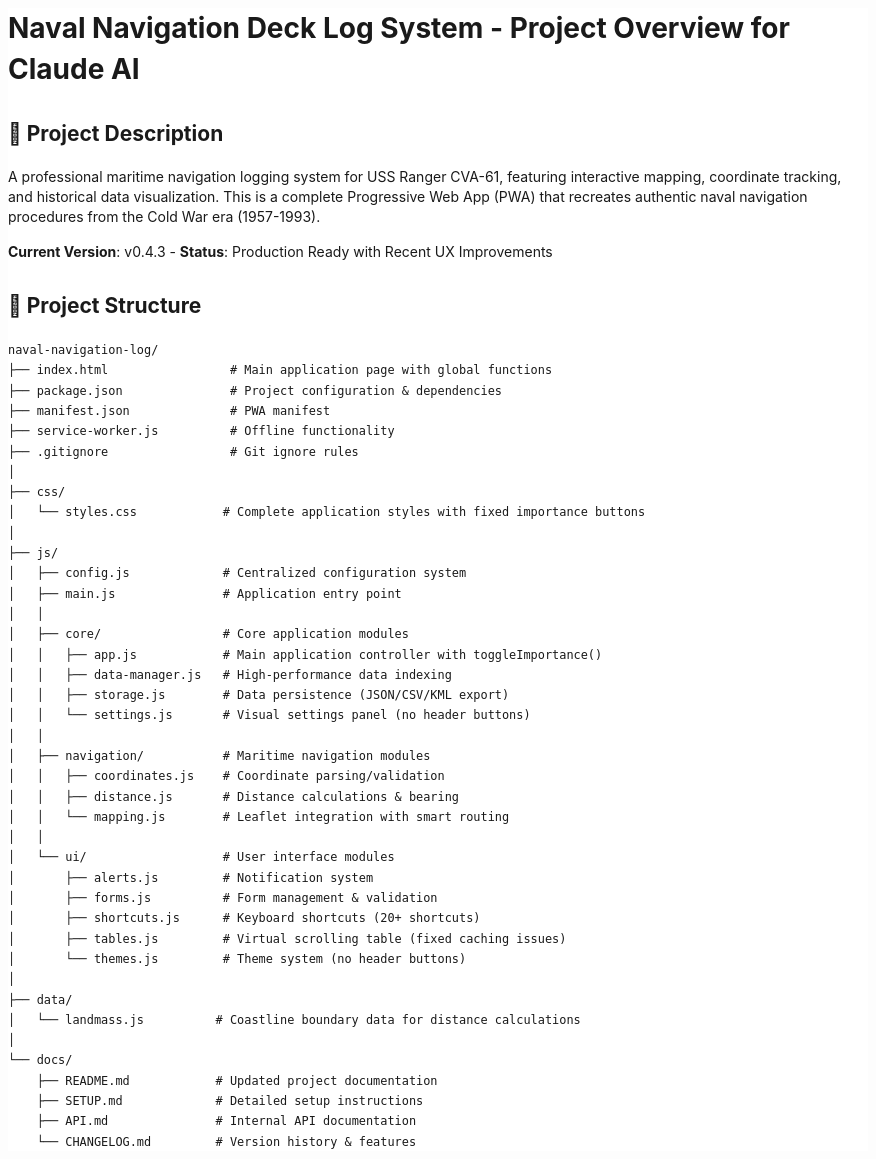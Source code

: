 # Naval Navigation Deck Log System - Project Overview for Claude AI

## 🚢 Project Description

A professional maritime navigation logging system for USS Ranger CVA-61, featuring interactive mapping, coordinate tracking, and historical data visualization. This is a complete Progressive Web App (PWA) that recreates authentic naval navigation procedures from the Cold War era (1957-1993).

**Current Version**: v0.4.3 - **Status**: Production Ready with Recent UX Improvements

## 📁 Project Structure

```
naval-navigation-log/
├── index.html                 # Main application page with global functions
├── package.json               # Project configuration & dependencies
├── manifest.json              # PWA manifest
├── service-worker.js          # Offline functionality
├── .gitignore                 # Git ignore rules
│
├── css/
│   └── styles.css            # Complete application styles with fixed importance buttons
│
├── js/
│   ├── config.js             # Centralized configuration system
│   ├── main.js               # Application entry point
│   │
│   ├── core/                 # Core application modules
│   │   ├── app.js            # Main application controller with toggleImportance()
│   │   ├── data-manager.js   # High-performance data indexing
│   │   ├── storage.js        # Data persistence (JSON/CSV/KML export)
│   │   └── settings.js       # Visual settings panel (no header buttons)
│   │
│   ├── navigation/           # Maritime navigation modules
│   │   ├── coordinates.js    # Coordinate parsing/validation
│   │   ├── distance.js       # Distance calculations & bearing
│   │   └── mapping.js        # Leaflet integration with smart routing
│   │
│   └── ui/                   # User interface modules
│       ├── alerts.js         # Notification system
│       ├── forms.js          # Form management & validation
│       ├── shortcuts.js      # Keyboard shortcuts (20+ shortcuts)
│       ├── tables.js         # Virtual scrolling table (fixed caching issues)
│       └── themes.js         # Theme system (no header buttons)
│
├── data/
│   └── landmass.js          # Coastline boundary data for distance calculations
│
└── docs/
    ├── README.md            # Updated project documentation
    ├── SETUP.md             # Detailed setup instructions
    ├── API.md               # Internal API documentation
    └── CHANGELOG.md         # Version history & features
```
